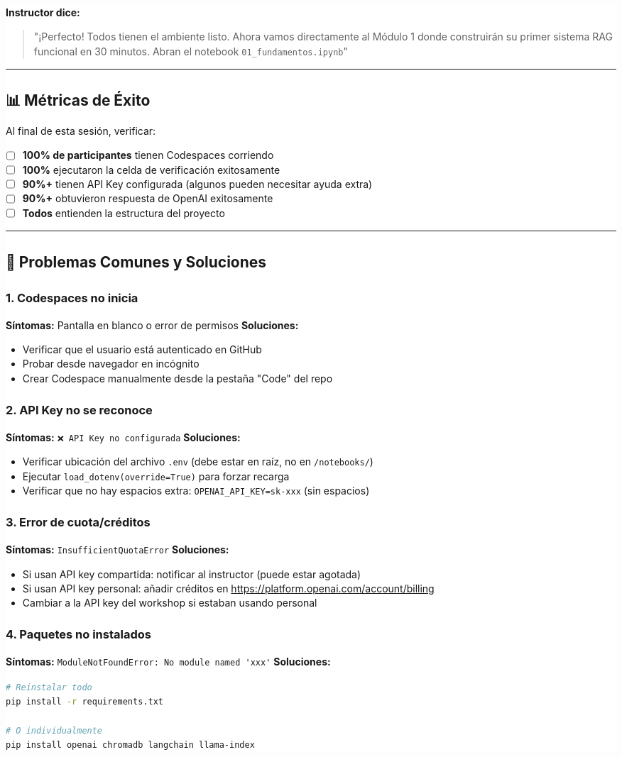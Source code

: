 **Instructor dice:**
> "¡Perfecto! Todos tienen el ambiente listo. Ahora vamos directamente al Módulo 1 donde construirán su primer sistema RAG funcional en 30 minutos. Abran el notebook `01_fundamentos.ipynb`"

---

## 📊 Métricas de Éxito

Al final de esta sesión, verificar:

- [ ] **100% de participantes** tienen Codespaces corriendo
- [ ] **100%** ejecutaron la celda de verificación exitosamente
- [ ] **90%+** tienen API Key configurada (algunos pueden necesitar ayuda extra)
- [ ] **90%+** obtuvieron respuesta de OpenAI exitosamente
- [ ] **Todos** entienden la estructura del proyecto

---

## 🚨 Problemas Comunes y Soluciones

### 1. Codespaces no inicia
**Síntomas:** Pantalla en blanco o error de permisos
**Soluciones:**
- Verificar que el usuario está autenticado en GitHub
- Probar desde navegador en incógnito
- Crear Codespace manualmente desde la pestaña "Code" del repo

### 2. API Key no se reconoce
**Síntomas:** `❌ API Key no configurada`
**Soluciones:**
- Verificar ubicación del archivo `.env` (debe estar en raíz, no en `/notebooks/`)
- Ejecutar `load_dotenv(override=True)` para forzar recarga
- Verificar que no hay espacios extra: `OPENAI_API_KEY=sk-xxx` (sin espacios)

### 3. Error de cuota/créditos
**Síntomas:** `InsufficientQuotaError`
**Soluciones:**
- Si usan API key compartida: notificar al instructor (puede estar agotada)
- Si usan API key personal: añadir créditos en https://platform.openai.com/account/billing
- Cambiar a la API key del workshop si estaban usando personal

### 4. Paquetes no instalados
**Síntomas:** `ModuleNotFoundError: No module named 'xxx'`
**Soluciones:**
```bash
# Reinstalar todo
pip install -r requirements.txt

# O individualmente
pip install openai chromadb langchain llama-index
```
